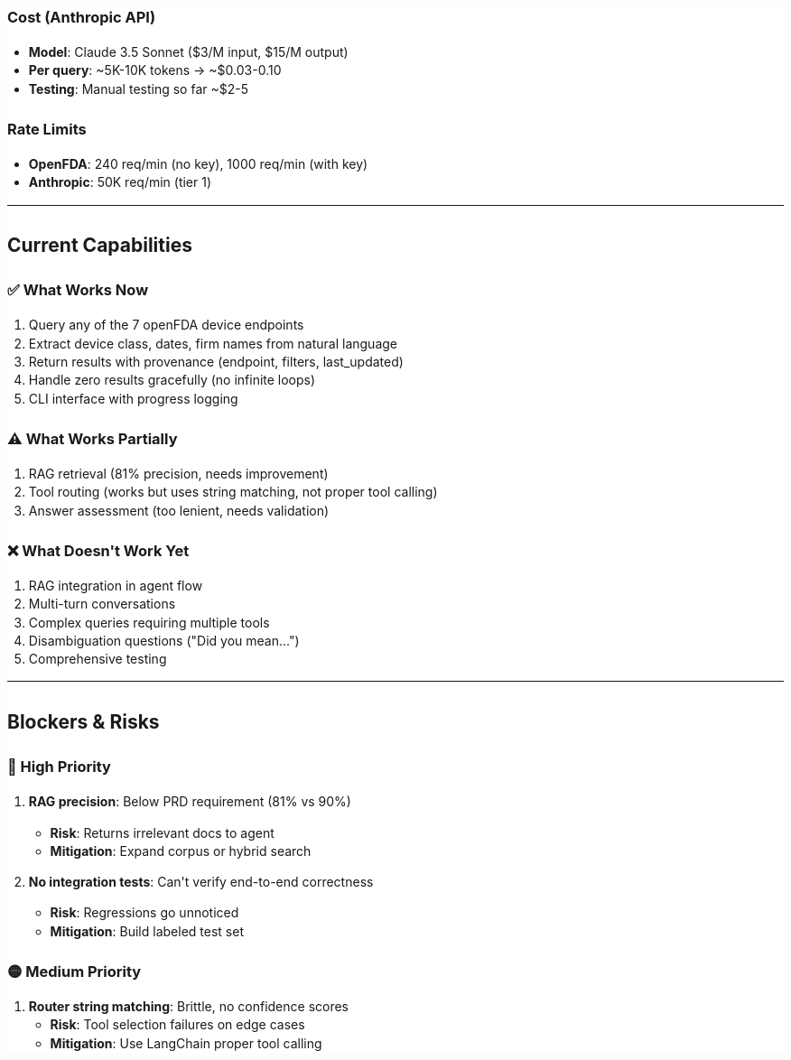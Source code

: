 ### Cost (Anthropic API)
- **Model**: Claude 3.5 Sonnet ($3/M input, $15/M output)
- **Per query**: ~5K-10K tokens → ~$0.03-0.10
- **Testing**: Manual testing so far ~$2-5

### Rate Limits
- **OpenFDA**: 240 req/min (no key), 1000 req/min (with key)
- **Anthropic**: 50K req/min (tier 1)

---

## Current Capabilities

### ✅ What Works Now
1. Query any of the 7 openFDA device endpoints
2. Extract device class, dates, firm names from natural language
3. Return results with provenance (endpoint, filters, last_updated)
4. Handle zero results gracefully (no infinite loops)
5. CLI interface with progress logging

### ⚠️ What Works Partially
1. RAG retrieval (81% precision, needs improvement)
2. Tool routing (works but uses string matching, not proper tool calling)
3. Answer assessment (too lenient, needs validation)

### ❌ What Doesn't Work Yet
1. RAG integration in agent flow
2. Multi-turn conversations
3. Complex queries requiring multiple tools
4. Disambiguation questions ("Did you mean...")
5. Comprehensive testing

---

## Blockers & Risks

### 🔴 High Priority
1. **RAG precision**: Below PRD requirement (81% vs 90%)
   - **Risk**: Returns irrelevant docs to agent
   - **Mitigation**: Expand corpus or hybrid search

2. **No integration tests**: Can't verify end-to-end correctness
   - **Risk**: Regressions go unnoticed
   - **Mitigation**: Build labeled test set

### 🟡 Medium Priority
1. **Router string matching**: Brittle, no confidence scores
   - **Risk**: Tool selection failures on edge cases
   - **Mitigation**: Use LangChain proper tool calling

